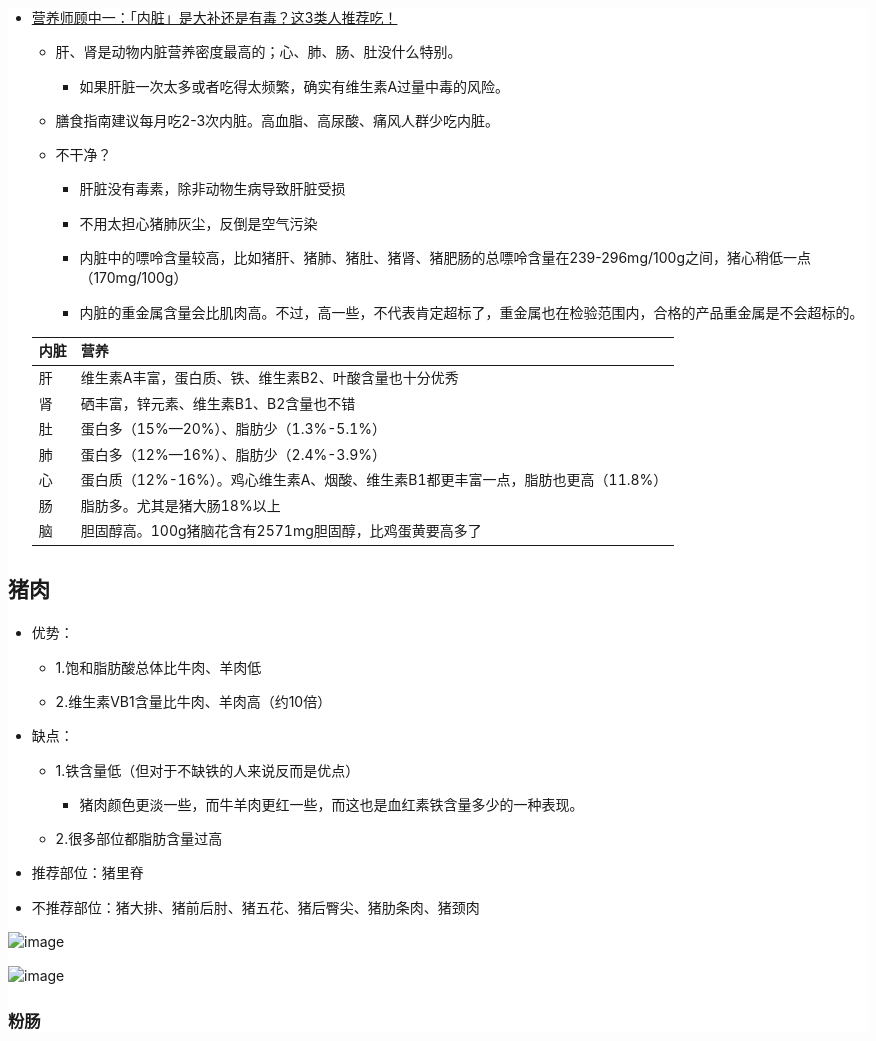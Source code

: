 - [营养师顾中一：「内脏」是大补还是有毒？这3类人推荐吃！](https://zhuanlan.zhihu.com/p/599392318)

    - 肝、肾是动物内脏营养密度最高的；心、肺、肠、肚没什么特别。

        - 如果肝脏一次太多或者吃得太频繁，确实有维生素A过量中毒的风险。

    - 膳食指南建议每月吃2-3次内脏。高血脂、高尿酸、痛风人群少吃内脏。

    - 不干净？

        - 肝脏没有毒素，除非动物生病导致肝脏受损

        - 不用太担心猪肺灰尘，反倒是空气污染

        - 内脏中的嘌呤含量较高，比如猪肝、猪肺、猪肚、猪肾、猪肥肠的总嘌呤含量在239-296mg/100g之间，猪心稍低一点（170mg/100g）

        - 内脏的重金属含量会比肌肉高。不过，高一些，不代表肯定超标了，重金属也在检验范围内，合格的产品重金属是不会超标的。

    | 内脏 | 营养                                                                            |
    |------|---------------------------------------------------------------------------------|
    | 肝   | 维生素A丰富，蛋白质、铁、维生素B2、叶酸含量也十分优秀                           |
    | 肾   | 硒丰富，锌元素、维生素B1、B2含量也不错                                          |
    | 肚   | 蛋白多（15%—20%）、脂肪少（1.3%-5.1%）                                          |
    | 肺   | 蛋白多（12%—16%）、脂肪少（2.4%-3.9%）                                          |
    | 心   | 蛋白质（12%-16%）。鸡心维生素A、烟酸、维生素B1都更丰富一点，脂肪也更高（11.8%） |
    | 肠   | 脂肪多。尤其是猪大肠18%以上                                                     |
    | 脑   | 胆固醇高。100g猪脑花含有2571mg胆固醇，比鸡蛋黄要高多了                          |

## 猪肉

- 优势：

    - 1.饱和脂肪酸总体比牛肉、羊肉低

    - 2.维生素VB1含量比牛肉、羊肉高（约10倍）

- 缺点：

    - 1.铁含量低（但对于不缺铁的人来说反而是优点）

        - 猪肉颜色更淡一些，而牛羊肉更红一些，而这也是血红素铁含量多少的一种表现。

    - 2.很多部位都脂肪含量过高

- 推荐部位：猪里脊

- 不推荐部位：猪大排、猪前后肘、猪五花、猪后臀尖、猪肋条肉、猪颈肉

![image](../Pictures/买菜/猪.avif)

![image](../Pictures/买菜/猪-脂肪.avif)

### 粉肠
